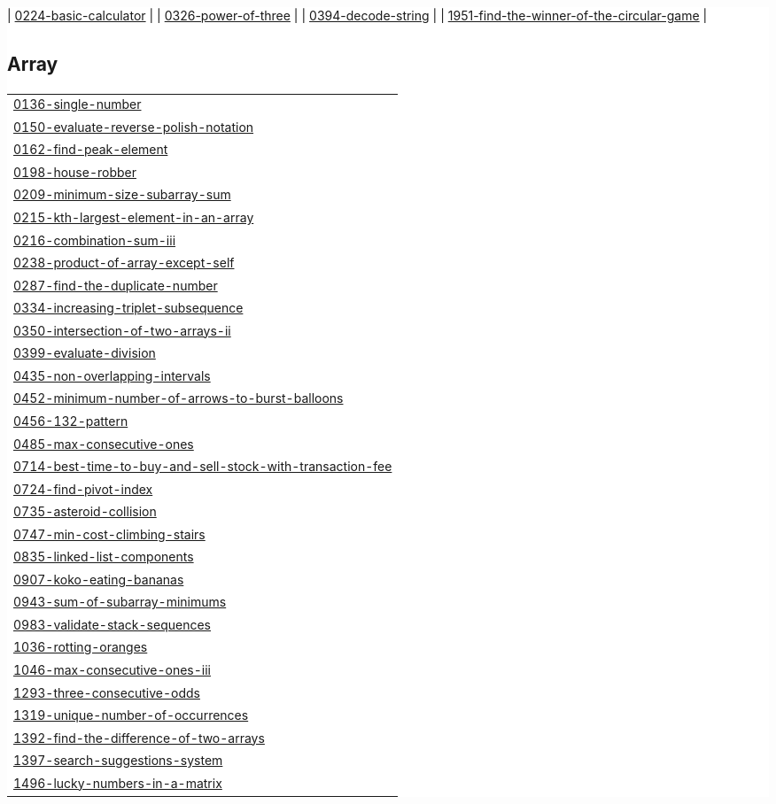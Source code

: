 | [0224-basic-calculator](https://github.com/hritiksingh66/LeetCode/tree/master/0224-basic-calculator) |
| [0326-power-of-three](https://github.com/hritiksingh66/LeetCode/tree/master/0326-power-of-three) |
| [0394-decode-string](https://github.com/hritiksingh66/LeetCode/tree/master/0394-decode-string) |
| [1951-find-the-winner-of-the-circular-game](https://github.com/hritiksingh66/LeetCode/tree/master/1951-find-the-winner-of-the-circular-game) |
## Array
|  |
| ------- |
| [0136-single-number](https://github.com/hritiksingh66/LeetCode/tree/master/0136-single-number) |
| [0150-evaluate-reverse-polish-notation](https://github.com/hritiksingh66/LeetCode/tree/master/0150-evaluate-reverse-polish-notation) |
| [0162-find-peak-element](https://github.com/hritiksingh66/LeetCode/tree/master/0162-find-peak-element) |
| [0198-house-robber](https://github.com/hritiksingh66/LeetCode/tree/master/0198-house-robber) |
| [0209-minimum-size-subarray-sum](https://github.com/hritiksingh66/LeetCode/tree/master/0209-minimum-size-subarray-sum) |
| [0215-kth-largest-element-in-an-array](https://github.com/hritiksingh66/LeetCode/tree/master/0215-kth-largest-element-in-an-array) |
| [0216-combination-sum-iii](https://github.com/hritiksingh66/LeetCode/tree/master/0216-combination-sum-iii) |
| [0238-product-of-array-except-self](https://github.com/hritiksingh66/LeetCode/tree/master/0238-product-of-array-except-self) |
| [0287-find-the-duplicate-number](https://github.com/hritiksingh66/LeetCode/tree/master/0287-find-the-duplicate-number) |
| [0334-increasing-triplet-subsequence](https://github.com/hritiksingh66/LeetCode/tree/master/0334-increasing-triplet-subsequence) |
| [0350-intersection-of-two-arrays-ii](https://github.com/hritiksingh66/LeetCode/tree/master/0350-intersection-of-two-arrays-ii) |
| [0399-evaluate-division](https://github.com/hritiksingh66/LeetCode/tree/master/0399-evaluate-division) |
| [0435-non-overlapping-intervals](https://github.com/hritiksingh66/LeetCode/tree/master/0435-non-overlapping-intervals) |
| [0452-minimum-number-of-arrows-to-burst-balloons](https://github.com/hritiksingh66/LeetCode/tree/master/0452-minimum-number-of-arrows-to-burst-balloons) |
| [0456-132-pattern](https://github.com/hritiksingh66/LeetCode/tree/master/0456-132-pattern) |
| [0485-max-consecutive-ones](https://github.com/hritiksingh66/LeetCode/tree/master/0485-max-consecutive-ones) |
| [0714-best-time-to-buy-and-sell-stock-with-transaction-fee](https://github.com/hritiksingh66/LeetCode/tree/master/0714-best-time-to-buy-and-sell-stock-with-transaction-fee) |
| [0724-find-pivot-index](https://github.com/hritiksingh66/LeetCode/tree/master/0724-find-pivot-index) |
| [0735-asteroid-collision](https://github.com/hritiksingh66/LeetCode/tree/master/0735-asteroid-collision) |
| [0747-min-cost-climbing-stairs](https://github.com/hritiksingh66/LeetCode/tree/master/0747-min-cost-climbing-stairs) |
| [0835-linked-list-components](https://github.com/hritiksingh66/LeetCode/tree/master/0835-linked-list-components) |
| [0907-koko-eating-bananas](https://github.com/hritiksingh66/LeetCode/tree/master/0907-koko-eating-bananas) |
| [0943-sum-of-subarray-minimums](https://github.com/hritiksingh66/LeetCode/tree/master/0943-sum-of-subarray-minimums) |
| [0983-validate-stack-sequences](https://github.com/hritiksingh66/LeetCode/tree/master/0983-validate-stack-sequences) |
| [1036-rotting-oranges](https://github.com/hritiksingh66/LeetCode/tree/master/1036-rotting-oranges) |
| [1046-max-consecutive-ones-iii](https://github.com/hritiksingh66/LeetCode/tree/master/1046-max-consecutive-ones-iii) |
| [1293-three-consecutive-odds](https://github.com/hritiksingh66/LeetCode/tree/master/1293-three-consecutive-odds) |
| [1319-unique-number-of-occurrences](https://github.com/hritiksingh66/LeetCode/tree/master/1319-unique-number-of-occurrences) |
| [1392-find-the-difference-of-two-arrays](https://github.com/hritiksingh66/LeetCode/tree/master/1392-find-the-difference-of-two-arrays) |
| [1397-search-suggestions-system](https://github.com/hritiksingh66/LeetCode/tree/master/1397-search-suggestions-system) |
| [1496-lucky-numbers-in-a-matrix](https://github.com/hritiksingh66/LeetCode/tree/master/1496-lucky-numbers-in-a-matrix) |